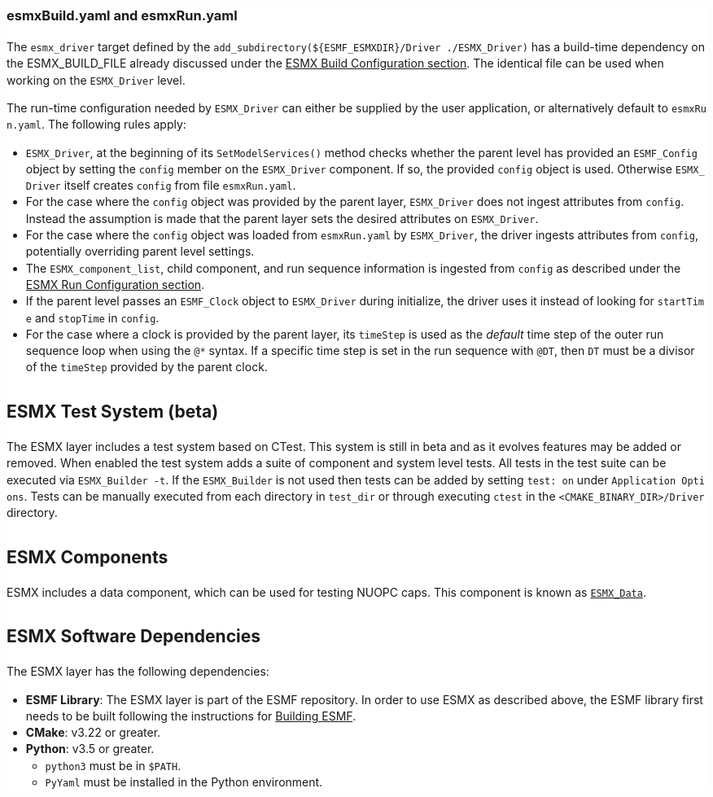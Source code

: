 ### esmxBuild.yaml and esmxRun.yaml

The `esmx_driver` target defined by the `add_subdirectory(${ESMF_ESMXDIR}/Driver ./ESMX_Driver)` has a build-time dependency on the ESMX_BUILD_FILE already discussed under the [ESMX Build Configuration section](#esmx-build-configuration). The identical file can be used when working on the `ESMX_Driver` level.

The run-time configuration needed by `ESMX_Driver` can either be supplied by the user application, or alternatively default to `esmxRun.yaml`. The following rules apply:
- `ESMX_Driver`, at the beginning of its `SetModelServices()` method checks whether the parent level has provided an `ESMF_Config` object by setting the `config` member on the `ESMX_Driver` component. If so, the provided `config` object is used. Otherwise `ESMX_Driver` itself creates `config` from file `esmxRun.yaml`.
- For the case where the `config` object was provided by the parent layer, `ESMX_Driver` does not ingest attributes from `config`. Instead the assumption is made that the parent layer sets the desired attributes on `ESMX_Driver`.
- For the case where the `config` object was loaded from `esmxRun.yaml` by `ESMX_Driver`, the driver ingests attributes from `config`, potentially overriding parent level settings.
- The `ESMX_component_list`, child component, and run sequence information is ingested from `config` as described under the [ESMX Run Configuration section](#esmx-run-configuration).
- If the parent level passes an `ESMF_Clock` object to `ESMX_Driver` during initialize, the driver uses it instead of looking for `startTime` and `stopTime` in `config`.
- For the case where a clock is provided by the parent layer, its `timeStep` is used as the *default* time step of the outer run sequence loop when using the `@*` syntax. If a specific time step is set in the run sequence with `@DT`, then `DT` must be a divisor of the `timeStep` provided by the parent clock.

## ESMX Test System (beta)

The ESMX layer includes a test system based on CTest. This system is still in beta and as it evolves features may be added or removed. When enabled the test system adds a suite of component and system level tests. All tests in the test suite can be executed via `ESMX_Builder -t`. If the `ESMX_Builder` is not used then tests can be added by setting `test: on` under `Application Options`. Tests can be manually executed from each directory in `test_dir` or through executing `ctest` in the `<CMAKE_BINARY_DIR>/Driver` directory.

## ESMX Components

ESMX includes a data component, which can be used for testing NUOPC caps. This component is known as [`ESMX_Data`](Comps/ESMX_Data).

## ESMX Software Dependencies

The ESMX layer has the following dependencies:

- **ESMF Library**: The ESMX layer is part of the ESMF repository. In order to use ESMX as described above, the ESMF library first needs to be built following the instructions for [Building ESMF](https://github.com/esmf-org/esmf#building-esmf).
- **CMake**: v3.22 or greater.
- **Python**: v3.5 or greater.
  - `python3` must be in `$PATH`.
  - `PyYaml` must be installed in the Python environment.
